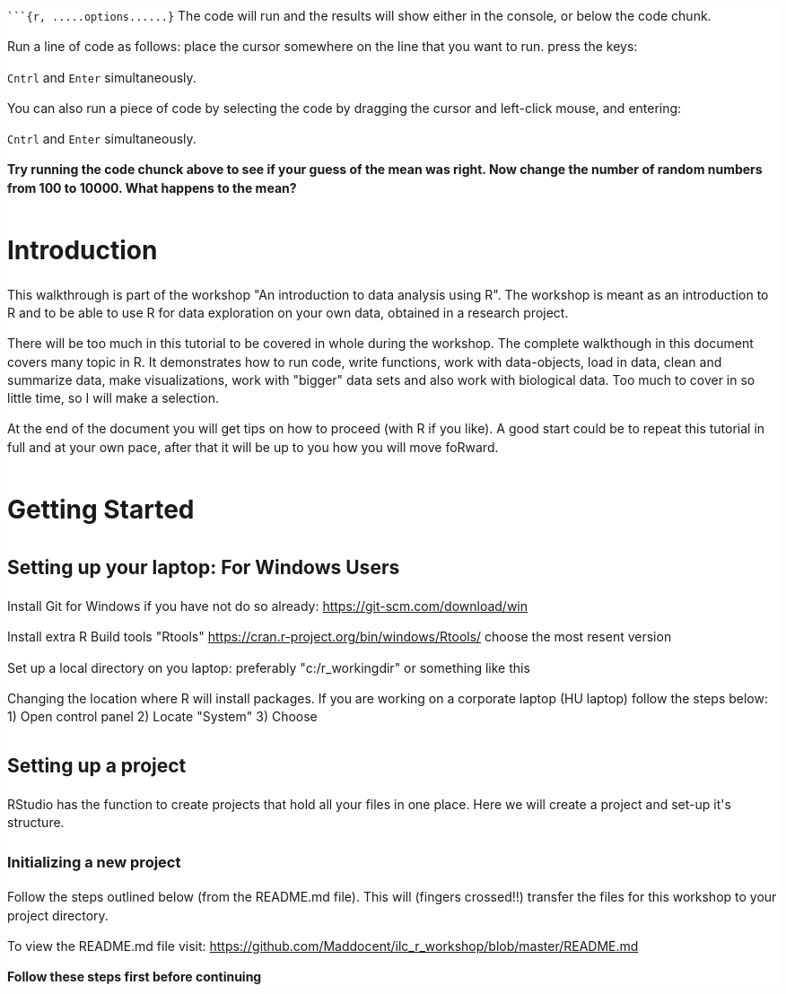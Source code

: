 ```` ```{r, .....options......} ````
The code will run and the results will show either in the console, or below the code chunk.

Run a line of code as follows: place the cursor somewhere on the line that you want to run. press the keys:

`Cntrl` and `Enter` simultaneously.

You can also run a piece of code by selecting the code by dragging the cursor and left-click mouse, and entering:

`Cntrl` and `Enter` simultaneously.

**Try running the code chunck above to see if your guess of the mean was right. Now change the number of random numbers from 100 to 10000. What happens to the mean?**

Introduction
============

This walkthrough is part of the workshop "An introduction to data analysis using R". The workshop is meant as an introduction to R and to be able to use R for data exploration on your own data, obtained in a research project.

There will be too much in this tutorial to be covered in whole during the workshop. The complete walkthough in this document covers many topic in R. It demonstrates how to run code, write functions, work with data-objects, load in data, clean and summarize data, make visualizations, work with "bigger" data sets and also work with biological data. Too much to cover in so little time, so I will make a selection.

At the end of the document you will get tips on how to proceed (with R if you like). A good start could be to repeat this tutorial in full and at your own pace, after that it will be up to you how you will move foRward.

Getting Started
===============

Setting up your laptop: For Windows Users
-----------------------------------------

Install Git for Windows if you have not do so already: <https://git-scm.com/download/win>

Install extra R Build tools "Rtools" <https://cran.r-project.org/bin/windows/Rtools/> choose the most resent version

Set up a local directory on you laptop: preferably "c:/r\_workingdir" or something like this

Changing the location where R will install packages. If you are working on a corporate laptop (HU laptop) follow the steps below: 1) Open control panel 2) Locate "System" 3) Choose

Setting up a project
--------------------

RStudio has the function to create projects that hold all your files in one place. Here we will create a project and set-up it's structure.

### Initializing a new project

Follow the steps outlined below (from the README.md file). This will (fingers crossed!!) transfer the files for this workshop to your project directory.

To view the README.md file visit: <https://github.com/Maddocent/ilc_r_workshop/blob/master/README.md>

**Follow these steps first before continuing**
````